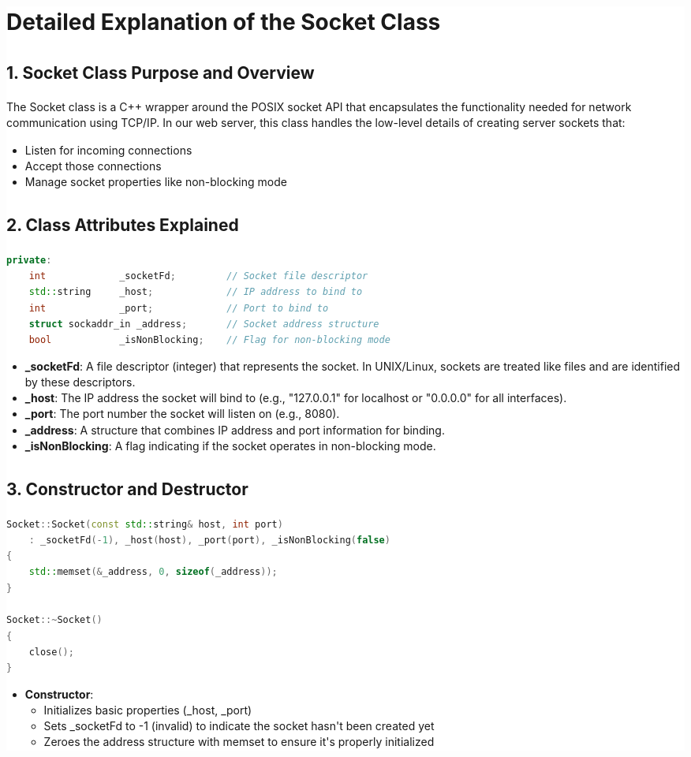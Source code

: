 # Detailed Explanation of the Socket Class

## 1. Socket Class Purpose and Overview

The Socket class is a C++ wrapper around the POSIX socket API that encapsulates the functionality needed for network communication using TCP/IP. In our web server, this class handles the low-level details of creating server sockets that:

- Listen for incoming connections
- Accept those connections
- Manage socket properties like non-blocking mode

## 2. Class Attributes Explained

```cpp
private:
    int             _socketFd;         // Socket file descriptor
    std::string     _host;             // IP address to bind to
    int             _port;             // Port to bind to
    struct sockaddr_in _address;       // Socket address structure
    bool            _isNonBlocking;    // Flag for non-blocking mode
```

- **_socketFd**: A file descriptor (integer) that represents the socket. In UNIX/Linux, sockets are treated like files and are identified by these descriptors.
- **_host**: The IP address the socket will bind to (e.g., "127.0.0.1" for localhost or "0.0.0.0" for all interfaces).
- **_port**: The port number the socket will listen on (e.g., 8080).
- **_address**: A structure that combines IP address and port information for binding.
- **_isNonBlocking**: A flag indicating if the socket operates in non-blocking mode.

## 3. Constructor and Destructor

```cpp
Socket::Socket(const std::string& host, int port)
    : _socketFd(-1), _host(host), _port(port), _isNonBlocking(false)
{
    std::memset(&_address, 0, sizeof(_address));
}

Socket::~Socket()
{
    close();
}
```

- **Constructor**: 
  - Initializes basic properties (_host, _port)
  - Sets _socketFd to -1 (invalid) to indicate the socket hasn't been created yet
  - Zeroes the address structure with memset to ensure it's properly initialized
  